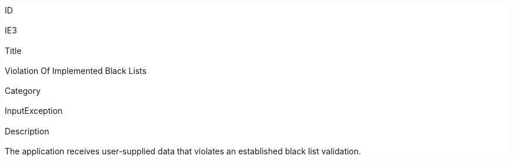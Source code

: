 ID

</td>

<td style="background-color:#F2F2F2;table-layout:fixed;width:700px;" >

IE3

</td>

</tr>

<tr>

<td style="border-style:solid;border-width:1px;background-color:#CCCCCC;text-transform:uppercase " >

Title

</td>

<td style="background-color:#F2F2F2;table-layout:fixed;width:700px;" >

Violation Of Implemented Black Lists

</td>

</tr>

<tr>

<td style="border-style:solid;border-width:1px;background-color:#CCCCCC;text-transform:uppercase " >

Category

</td>

<td style="background-color:#F2F2F2;table-layout:fixed;width:700px;" >

InputException

</td>

</tr>

<tr>

<td style="border-style:solid;border-width:1px;background-color:#CCCCCC;text-transform:uppercase " >

Description

</td>

<td style="background-color:#F2F2F2;table-layout:fixed;width:700px;" >

The application receives user-supplied data that violates an established
black list validation.

</td>

</tr>

<tr>
